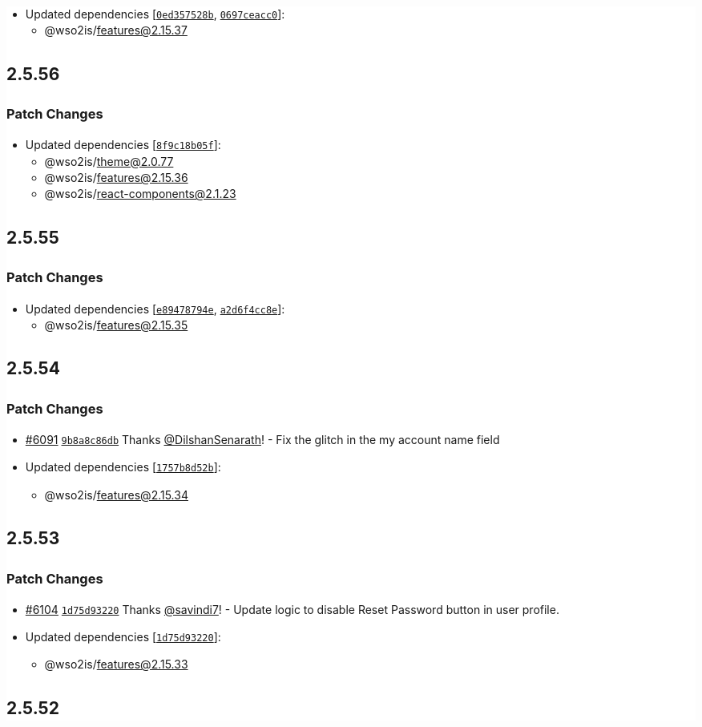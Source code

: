 - Updated dependencies [[`0ed357528b`](https://github.com/wso2/identity-apps/commit/0ed357528b8404674a732cfd2283e4a487c3d0b7), [`0697ceacc0`](https://github.com/wso2/identity-apps/commit/0697ceacc0adc3f1869524df4c1d6f36955cb030)]:
  - @wso2is/features@2.15.37

## 2.5.56

### Patch Changes

- Updated dependencies [[`8f9c18b05f`](https://github.com/wso2/identity-apps/commit/8f9c18b05fe577b814d1207b4c5c869ecfa131a3)]:
  - @wso2is/theme@2.0.77
  - @wso2is/features@2.15.36
  - @wso2is/react-components@2.1.23

## 2.5.55

### Patch Changes

- Updated dependencies [[`e89478794e`](https://github.com/wso2/identity-apps/commit/e89478794eb22afa0d52bc5a89dfe1c5765b098a), [`a2d6f4cc8e`](https://github.com/wso2/identity-apps/commit/a2d6f4cc8ec22fbb344895d4955a9f112a1d88aa)]:
  - @wso2is/features@2.15.35

## 2.5.54

### Patch Changes

- [#6091](https://github.com/wso2/identity-apps/pull/6091) [`9b8a8c86db`](https://github.com/wso2/identity-apps/commit/9b8a8c86db55e1ad096ccca013d7347368ad3b3d) Thanks [@DilshanSenarath](https://github.com/DilshanSenarath)! - Fix the glitch in the my account name field

- Updated dependencies [[`1757b8d52b`](https://github.com/wso2/identity-apps/commit/1757b8d52bc169b9a30f8c6444c71b7935e658e0)]:
  - @wso2is/features@2.15.34

## 2.5.53

### Patch Changes

- [#6104](https://github.com/wso2/identity-apps/pull/6104) [`1d75d93220`](https://github.com/wso2/identity-apps/commit/1d75d93220650324a2340ae9e572b48f5ca84b5f) Thanks [@savindi7](https://github.com/savindi7)! - Update logic to disable Reset Password button in user profile.

- Updated dependencies [[`1d75d93220`](https://github.com/wso2/identity-apps/commit/1d75d93220650324a2340ae9e572b48f5ca84b5f)]:
  - @wso2is/features@2.15.33

## 2.5.52
